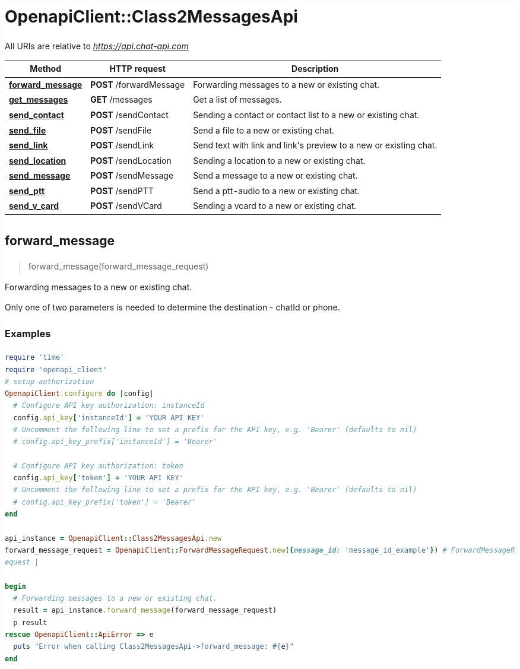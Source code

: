 # OpenapiClient::Class2MessagesApi

All URIs are relative to *https://api.chat-api.com*

| Method | HTTP request | Description |
| ------ | ------------ | ----------- |
| [**forward_message**](Class2MessagesApi.md#forward_message) | **POST** /forwardMessage | Forwarding messages to a new or existing chat. |
| [**get_messages**](Class2MessagesApi.md#get_messages) | **GET** /messages | Get a list of messages. |
| [**send_contact**](Class2MessagesApi.md#send_contact) | **POST** /sendContact | Sending a contact or contact list to a new or existing chat. |
| [**send_file**](Class2MessagesApi.md#send_file) | **POST** /sendFile | Send a file to a new or existing chat. |
| [**send_link**](Class2MessagesApi.md#send_link) | **POST** /sendLink | Send text with link and link&#39;s preview to a new or existing chat. |
| [**send_location**](Class2MessagesApi.md#send_location) | **POST** /sendLocation | Sending a location to a new or existing chat. |
| [**send_message**](Class2MessagesApi.md#send_message) | **POST** /sendMessage | Send a message to a new or existing chat. |
| [**send_ptt**](Class2MessagesApi.md#send_ptt) | **POST** /sendPTT | Send a ptt-audio to a new or existing chat. |
| [**send_v_card**](Class2MessagesApi.md#send_v_card) | **POST** /sendVCard | Sending a vcard to a new or existing chat. |


## forward_message

> <SendMessageStatus> forward_message(forward_message_request)

Forwarding messages to a new or existing chat.

Only one of two parameters is needed to determine the destination - chatId or phone.

### Examples

```ruby
require 'time'
require 'openapi_client'
# setup authorization
OpenapiClient.configure do |config|
  # Configure API key authorization: instanceId
  config.api_key['instanceId'] = 'YOUR API KEY'
  # Uncomment the following line to set a prefix for the API key, e.g. 'Bearer' (defaults to nil)
  # config.api_key_prefix['instanceId'] = 'Bearer'

  # Configure API key authorization: token
  config.api_key['token'] = 'YOUR API KEY'
  # Uncomment the following line to set a prefix for the API key, e.g. 'Bearer' (defaults to nil)
  # config.api_key_prefix['token'] = 'Bearer'
end

api_instance = OpenapiClient::Class2MessagesApi.new
forward_message_request = OpenapiClient::ForwardMessageRequest.new({message_id: 'message_id_example'}) # ForwardMessageRequest | 

begin
  # Forwarding messages to a new or existing chat.
  result = api_instance.forward_message(forward_message_request)
  p result
rescue OpenapiClient::ApiError => e
  puts "Error when calling Class2MessagesApi->forward_message: #{e}"
end
```
